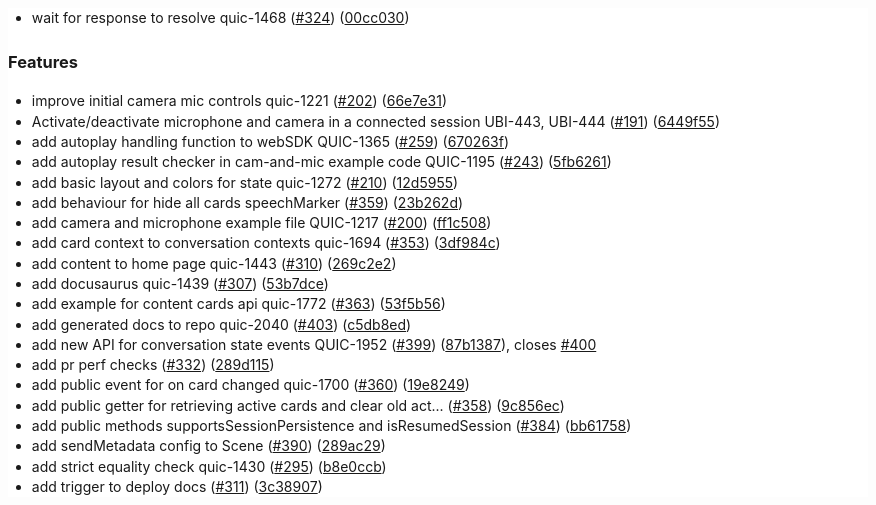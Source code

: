 - wait for response to resolve quic-1468 ([#324](https://github.com/soulmachines/smwebsdk/issues/324)) ([00cc030](https://github.com/soulmachines/smwebsdk/commit/00cc030a0d1caf805662c87f84a8a235a28211e9))

### Features

- improve initial camera mic controls quic-1221 ([#202](https://github.com/soulmachines/smwebsdk/issues/202)) ([66e7e31](https://github.com/soulmachines/smwebsdk/commit/66e7e317e9796612a3c50eba3fdbd8a33e0345c5))
- Activate/deactivate microphone and camera in a connected session UBI-443, UBI-444 ([#191](https://github.com/soulmachines/smwebsdk/issues/191)) ([6449f55](https://github.com/soulmachines/smwebsdk/commit/6449f55657be1dd075bd04b45dce8f8fb1de2a05))
- add autoplay handling function to webSDK QUIC-1365 ([#259](https://github.com/soulmachines/smwebsdk/issues/259)) ([670263f](https://github.com/soulmachines/smwebsdk/commit/670263f5fa2dc4d5f9f012a11b08d0a9707143d0))
- add autoplay result checker in cam-and-mic example code QUIC-1195 ([#243](https://github.com/soulmachines/smwebsdk/issues/243)) ([5fb6261](https://github.com/soulmachines/smwebsdk/commit/5fb62615ff8171a744dd642dd9d6bb05ff656da8))
- add basic layout and colors for state quic-1272 ([#210](https://github.com/soulmachines/smwebsdk/issues/210)) ([12d5955](https://github.com/soulmachines/smwebsdk/commit/12d595507bb94ef0c3fdab4c2afbd1932f19eda3))
- add behaviour for hide all cards speechMarker ([#359](https://github.com/soulmachines/smwebsdk/issues/359)) ([23b262d](https://github.com/soulmachines/smwebsdk/commit/23b262d595a6a0f3c560f2c2cec3997650d43c17))
- add camera and microphone example file QUIC-1217 ([#200](https://github.com/soulmachines/smwebsdk/issues/200)) ([ff1c508](https://github.com/soulmachines/smwebsdk/commit/ff1c508fd2e702c4baa41a67d5ad33c004525d7f))
- add card context to conversation contexts quic-1694 ([#353](https://github.com/soulmachines/smwebsdk/issues/353)) ([3df984c](https://github.com/soulmachines/smwebsdk/commit/3df984caff74db38997e0ff7ec7b355de430ba3a))
- add content to home page quic-1443 ([#310](https://github.com/soulmachines/smwebsdk/issues/310)) ([269c2e2](https://github.com/soulmachines/smwebsdk/commit/269c2e2b525be95eead5085e382fd477ae34011b))
- add docusaurus quic-1439 ([#307](https://github.com/soulmachines/smwebsdk/issues/307)) ([53b7dce](https://github.com/soulmachines/smwebsdk/commit/53b7dcee34742238150fe0252b0497481b5bf368))
- add example for content cards api quic-1772 ([#363](https://github.com/soulmachines/smwebsdk/issues/363)) ([53f5b56](https://github.com/soulmachines/smwebsdk/commit/53f5b5630f461541de773cdea9e3ea5ebe75921a))
- add generated docs to repo quic-2040 ([#403](https://github.com/soulmachines/smwebsdk/issues/403)) ([c5db8ed](https://github.com/soulmachines/smwebsdk/commit/c5db8ed4dce1f148d315c333d21e50ff9d2347a6))
- add new API for conversation state events QUIC-1952 ([#399](https://github.com/soulmachines/smwebsdk/issues/399)) ([87b1387](https://github.com/soulmachines/smwebsdk/commit/87b1387c56edd37ca0368185db4369c11364b02a)), closes [#400](https://github.com/soulmachines/smwebsdk/issues/400)
- add pr perf checks ([#332](https://github.com/soulmachines/smwebsdk/issues/332)) ([289d115](https://github.com/soulmachines/smwebsdk/commit/289d115b0d6b8e6062fefd8afa8503c6e5b99648))
- add public event for on card changed quic-1700 ([#360](https://github.com/soulmachines/smwebsdk/issues/360)) ([19e8249](https://github.com/soulmachines/smwebsdk/commit/19e8249c2566ae732571f0c22469be037c579dc2))
- add public getter for retrieving active cards and clear old act... ([#358](https://github.com/soulmachines/smwebsdk/issues/358)) ([9c856ec](https://github.com/soulmachines/smwebsdk/commit/9c856ec308a0e862f777afd74b01ee8b42917af7))
- add public methods supportsSessionPersistence and isResumedSession ([#384](https://github.com/soulmachines/smwebsdk/issues/384)) ([bb61758](https://github.com/soulmachines/smwebsdk/commit/bb61758725fdb820d32563ba17982c113ab53b17))
- add sendMetadata config to Scene ([#390](https://github.com/soulmachines/smwebsdk/issues/390)) ([289ac29](https://github.com/soulmachines/smwebsdk/commit/289ac296d18f10e2c8c997be0a958869b276039b))
- add strict equality check quic-1430 ([#295](https://github.com/soulmachines/smwebsdk/issues/295)) ([b8e0ccb](https://github.com/soulmachines/smwebsdk/commit/b8e0ccb06bb327b7b5c8fc578e2e5d7aa49075ab))
- add trigger to deploy docs ([#311](https://github.com/soulmachines/smwebsdk/issues/311)) ([3c38907](https://github.com/soulmachines/smwebsdk/commit/3c38907d2fdb4e688123c4f4ce57f75659e60a3a))